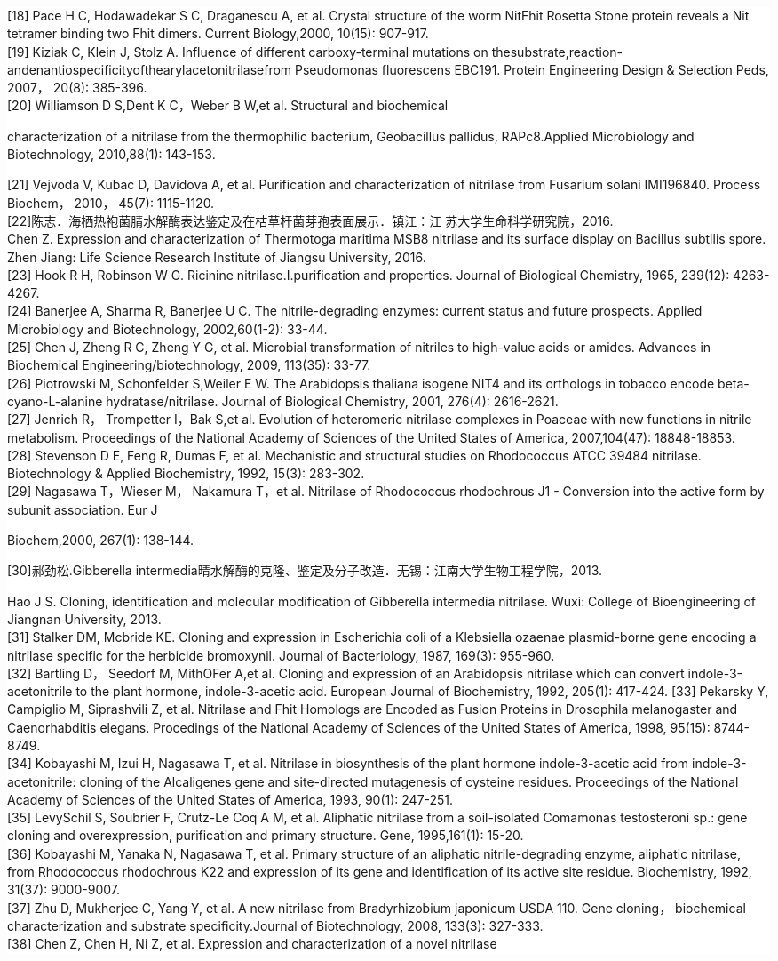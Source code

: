 [18] Pace H C, Hodawadekar S C, Draganescu A, et al. Crystal structure of the worm NitFhit Rosetta Stone protein reveals a Nit tetramer binding two Fhit dimers. Current Biology,2000, 10(15): 907-917.   
[19] Kiziak C, Klein J, Stolz A. Influence of different carboxy-terminal mutations on thesubstrate,reaction-andenantiospecificityofthearylacetonitrilasefrom Pseudomonas fluorescens EBC191. Protein Engineering Design & Selection Peds, 2007， 20(8): 385-396.   
[20] Williamson D S,Dent K C，Weber B W,et al. Structural and biochemical

characterization of a nitrilase from the thermophilic bacterium, Geobacillus pallidus, RAPc8.Applied Microbiology and Biotechnology, 2010,88(1): 143-153.

[21] Vejvoda V, Kubac D, Davidova A, et al. Purification and characterization of nitrilase from Fusarium solani IMI196840. Process Biochem， 2010， 45(7): 1115-1120.   
[22]陈志．海栖热袍菌腈水解酶表达鉴定及在枯草杆菌芽孢表面展示．镇江：江 苏大学生命科学研究院，2016.   
Chen Z. Expression and characterization of Thermotoga maritima MSB8 nitrilase and its surface display on Bacillus subtilis spore. Zhen Jiang: Life Science Research Institute of Jiangsu University, 2016.   
[23] Hook R H, Robinson W G. Ricinine nitrilase.I.purification and properties. Journal of Biological Chemistry, 1965, 239(12): 4263-4267.   
[24] Banerjee A, Sharma R, Banerjee U C. The nitrile-degrading enzymes: current status and future prospects. Applied Microbiology and Biotechnology, 2002,60(1-2): 33-44.   
[25] Chen J, Zheng R C, Zheng Y G, et al. Microbial transformation of nitriles to high-value acids or amides. Advances in Biochemical Engineering/biotechnology, 2009, 113(35): 33-77.   
[26] Piotrowski M, Schonfelder S,Weiler E W. The Arabidopsis thaliana isogene NIT4 and its orthologs in tobacco encode beta-cyano-L-alanine hydratase/nitrilase. Journal of Biological Chemistry, 2001, 276(4): 2616-2621.   
[27] Jenrich R， Trompetter I，Bak S,et al. Evolution of heteromeric nitrilase complexes in Poaceae with new functions in nitrile metabolism. Proceedings of the National Academy of Sciences of the United States of America, 2007,104(47): 18848-18853.   
[28] Stevenson D E, Feng R, Dumas F, et al. Mechanistic and structural studies on Rhodococcus ATCC 39484 nitrilase. Biotechnology & Applied Biochemistry, 1992, 15(3): 283-302.   
[29] Nagasawa T，Wieser M， Nakamura T，et al. Nitrilase of Rhodococcus rhodochrous J1 - Conversion into the active form by subunit association. Eur J

Biochem,2000, 267(1): 138-144.

[30]郝劲松.Gibberella intermedia晴水解酶的克隆、鉴定及分子改造．无锡：江南大学生物工程学院，2013.

Hao J S. Cloning, identification and molecular modification of Gibberella intermedia nitrilase. Wuxi: College of Bioengineering of Jiangnan University, 2013.   
[31] Stalker DM, Mcbride KE. Cloning and expression in Escherichia coli of a Klebsiella ozaenae plasmid-borne gene encoding a nitrilase specific for the herbicide bromoxynil. Journal of Bacteriology, 1987, 169(3): 955-960.   
[32] Bartling D， Seedorf M, MithOFer A,et al. Cloning and expression of an Arabidopsis nitrilase which can convert indole-3-acetonitrile to the plant hormone, indole-3-acetic acid. European Journal of Biochemistry, 1992, 205(1): 417-424. [33] Pekarsky Y, Campiglio M, Siprashvili Z, et al. Nitrilase and Fhit Homologs are Encoded as Fusion Proteins in Drosophila melanogaster and Caenorhabditis elegans. Procedings of the National Academy of Sciences of the United States of America, 1998, 95(15): 8744-8749.   
[34] Kobayashi M, Izui H, Nagasawa T, et al. Nitrilase in biosynthesis of the plant hormone indole-3-acetic acid from indole-3-acetonitrile: cloning of the Alcaligenes gene and site-directed mutagenesis of cysteine residues. Proceedings of the National Academy of Sciences of the United States of America, 1993, 90(1): 247-251.   
[35] LevySchil S, Soubrier F, Crutz-Le Coq A M, et al. Aliphatic nitrilase from a soil-isolated Comamonas testosteroni sp.: gene cloning and overexpression, purification and primary structure. Gene, 1995,161(1): 15-20.   
[36] Kobayashi M, Yanaka N, Nagasawa T, et al. Primary structure of an aliphatic nitrile-degrading enzyme, aliphatic nitrilase, from Rhodococcus rhodochrous K22 and expression of its gene and identification of its active site residue. Biochemistry, 1992, 31(37): 9000-9007.   
[37] Zhu D, Mukherjee C, Yang Y, et al. A new nitrilase from Bradyrhizobium japonicum USDA 110. Gene cloning， biochemical characterization and substrate specificity.Journal of Biotechnology, 2008, 133(3): 327-333.   
[38] Chen Z, Chen H, Ni Z, et al. Expression and characterization of a novel nitrilase
